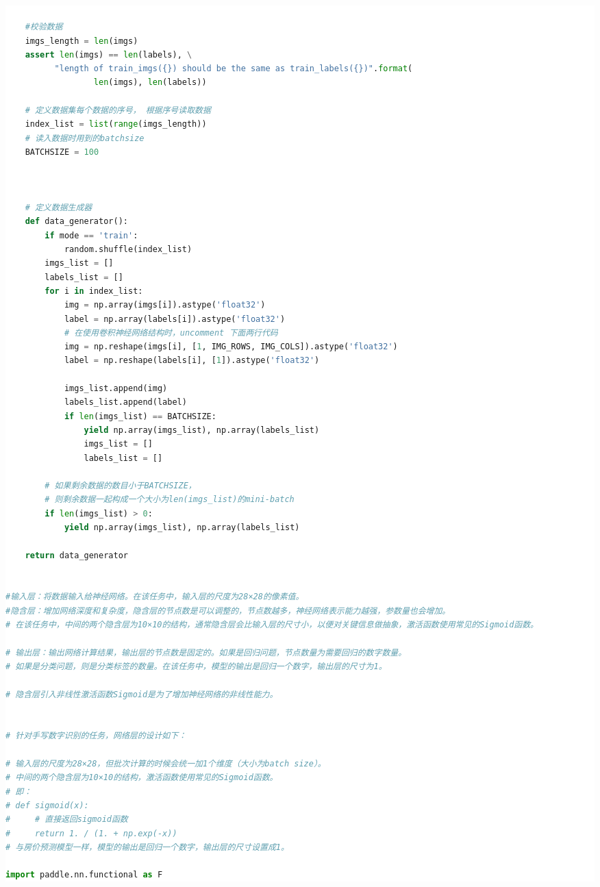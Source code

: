 ```python

    #校验数据
    imgs_length = len(imgs)
    assert len(imgs) == len(labels), \
          "length of train_imgs({}) should be the same as train_labels({})".format(
                  len(imgs), len(labels))

    # 定义数据集每个数据的序号， 根据序号读取数据
    index_list = list(range(imgs_length))
    # 读入数据时用到的batchsize
    BATCHSIZE = 100
    

    
    # 定义数据生成器
    def data_generator():
        if mode == 'train':
            random.shuffle(index_list)
        imgs_list = []
        labels_list = []
        for i in index_list:
            img = np.array(imgs[i]).astype('float32')
            label = np.array(labels[i]).astype('float32')
            # 在使用卷积神经网络结构时，uncomment 下面两行代码
            img = np.reshape(imgs[i], [1, IMG_ROWS, IMG_COLS]).astype('float32')
            label = np.reshape(labels[i], [1]).astype('float32')
            
            imgs_list.append(img) 
            labels_list.append(label)
            if len(imgs_list) == BATCHSIZE:
                yield np.array(imgs_list), np.array(labels_list)
                imgs_list = []
                labels_list = []

        # 如果剩余数据的数目小于BATCHSIZE，
        # 则剩余数据一起构成一个大小为len(imgs_list)的mini-batch
        if len(imgs_list) > 0:
            yield np.array(imgs_list), np.array(labels_list)

    return data_generator


#输入层：将数据输入给神经网络。在该任务中，输入层的尺度为28×28的像素值。
#隐含层：增加网络深度和复杂度，隐含层的节点数是可以调整的，节点数越多，神经网络表示能力越强，参数量也会增加。
# 在该任务中，中间的两个隐含层为10×10的结构，通常隐含层会比输入层的尺寸小，以便对关键信息做抽象，激活函数使用常见的Sigmoid函数。

# 输出层：输出网络计算结果，输出层的节点数是固定的。如果是回归问题，节点数量为需要回归的数字数量。
# 如果是分类问题，则是分类标签的数量。在该任务中，模型的输出是回归一个数字，输出层的尺寸为1。

# 隐含层引入非线性激活函数Sigmoid是为了增加神经网络的非线性能力。


# 针对手写数字识别的任务，网络层的设计如下：

# 输入层的尺度为28×28，但批次计算的时候会统一加1个维度（大小为batch size）。
# 中间的两个隐含层为10×10的结构，激活函数使用常见的Sigmoid函数。
# 即：
# def sigmoid(x):
#     # 直接返回sigmoid函数
#     return 1. / (1. + np.exp(-x))
# 与房价预测模型一样，模型的输出是回归一个数字，输出层的尺寸设置成1。

import paddle.nn.functional as F
```